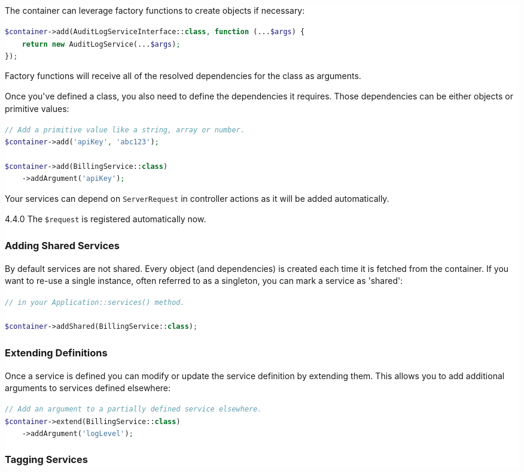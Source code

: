 The container can leverage factory functions to create objects if necessary:

``` php
$container->add(AuditLogServiceInterface::class, function (...$args) {
    return new AuditLogService(...$args);
});
```

Factory functions will receive all of the resolved dependencies for the class
as arguments.

Once you've defined a class, you also need to define the dependencies it
requires. Those dependencies can be either objects or primitive values:

``` php
// Add a primitive value like a string, array or number.
$container->add('apiKey', 'abc123');

$container->add(BillingService::class)
    ->addArgument('apiKey');
```

Your services can depend on `ServerRequest` in controller actions as it will
be added automatically.

<div class="versionchanged">

4.4.0
The `$request` is registered automatically now.

</div>

### Adding Shared Services

By default services are not shared. Every object (and dependencies) is created
each time it is fetched from the container. If you want to re-use a single
instance, often referred to as a singleton, you can mark a service as 'shared':

``` php
// in your Application::services() method.

$container->addShared(BillingService::class);
```

### Extending Definitions

Once a service is defined you can modify or update the service definition by
extending them. This allows you to add additional arguments to services defined
elsewhere:

``` php
// Add an argument to a partially defined service elsewhere.
$container->extend(BillingService::class)
    ->addArgument('logLevel');
```

### Tagging Services
